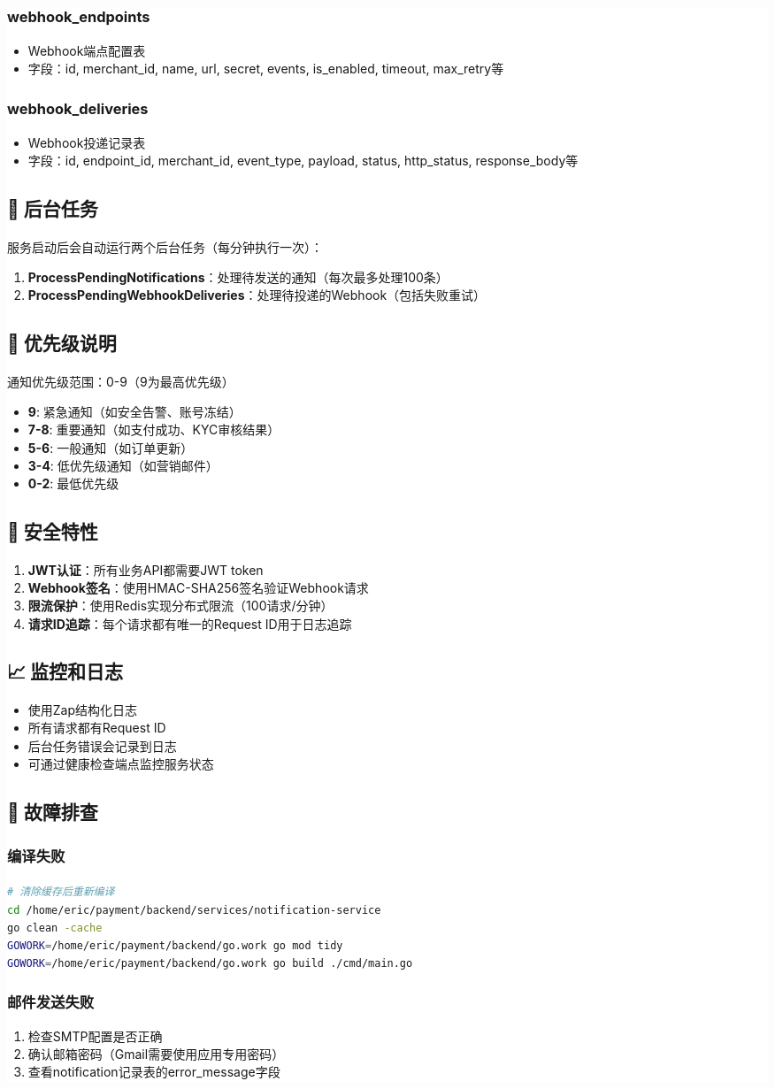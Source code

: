 ### webhook_endpoints
- Webhook端点配置表
- 字段：id, merchant_id, name, url, secret, events, is_enabled, timeout, max_retry等

### webhook_deliveries
- Webhook投递记录表
- 字段：id, endpoint_id, merchant_id, event_type, payload, status, http_status, response_body等

## 🔄 后台任务

服务启动后会自动运行两个后台任务（每分钟执行一次）：

1. **ProcessPendingNotifications**：处理待发送的通知（每次最多处理100条）
2. **ProcessPendingWebhookDeliveries**：处理待投递的Webhook（包括失败重试）

## 🎯 优先级说明

通知优先级范围：0-9（9为最高优先级）
- **9**: 紧急通知（如安全告警、账号冻结）
- **7-8**: 重要通知（如支付成功、KYC审核结果）
- **5-6**: 一般通知（如订单更新）
- **3-4**: 低优先级通知（如营销邮件）
- **0-2**: 最低优先级

## 🔐 安全特性

1. **JWT认证**：所有业务API都需要JWT token
2. **Webhook签名**：使用HMAC-SHA256签名验证Webhook请求
3. **限流保护**：使用Redis实现分布式限流（100请求/分钟）
4. **请求ID追踪**：每个请求都有唯一的Request ID用于日志追踪

## 📈 监控和日志

- 使用Zap结构化日志
- 所有请求都有Request ID
- 后台任务错误会记录到日志
- 可通过健康检查端点监控服务状态

## 🐛 故障排查

### 编译失败
```bash
# 清除缓存后重新编译
cd /home/eric/payment/backend/services/notification-service
go clean -cache
GOWORK=/home/eric/payment/backend/go.work go mod tidy
GOWORK=/home/eric/payment/backend/go.work go build ./cmd/main.go
```

### 邮件发送失败
1. 检查SMTP配置是否正确
2. 确认邮箱密码（Gmail需要使用应用专用密码）
3. 查看notification记录表的error_message字段
